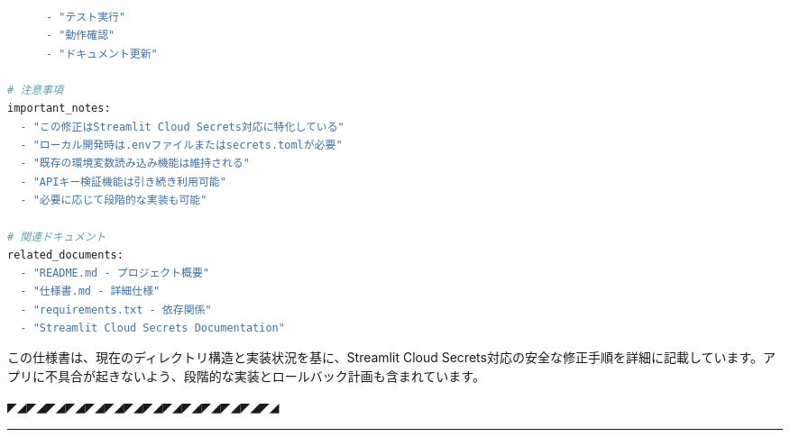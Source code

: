 ```python:src/ui.py
      - "テスト実行"
      - "動作確認"
      - "ドキュメント更新"

# 注意事項
important_notes:
  - "この修正はStreamlit Cloud Secrets対応に特化している"
  - "ローカル開発時は.envファイルまたはsecrets.tomlが必要"
  - "既存の環境変数読み込み機能は維持される"
  - "APIキー検証機能は引き続き利用可能"
  - "必要に応じて段階的な実装も可能"

# 関連ドキュメント
related_documents:
  - "README.md - プロジェクト概要"
  - "仕様書.md - 詳細仕様"
  - "requirements.txt - 依存関係"
  - "Streamlit Cloud Secrets Documentation"
```

この仕様書は、現在のディレクトリ構造と実装状況を基に、Streamlit Cloud Secrets対応の安全な修正手順を詳細に記載しています。アプリに不具合が起きないよう、段階的な実装とロールバック計画も含まれています。

◤◢◤◢◤◢◤◢◤◢◤◢◤◢◤◢◤◢◤◢◤◢◤◢◤◢◤◢

---


